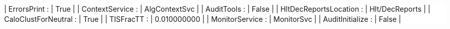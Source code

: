 | ErrorsPrint :                   | True                                                                                                                                                                                                                                                                                                                                                                                                                                                                                                                                                                                                                                                          |
| ContextService :                | AlgContextSvc                                                                                                                                                                                                                                                                                                                                                                                                                                                                                                                                                                                                                                                 |
| AuditTools :                    | False                                                                                                                                                                                                                                                                                                                                                                                                                                                                                                                                                                                                                                                         |
| HltDecReportsLocation :         | Hlt/DecReports                                                                                                                                                                                                                                                                                                                                                                                                                                                                                                                                                                                                                                                |
| CaloClustForNeutral :           | True                                                                                                                                                                                                                                                                                                                                                                                                                                                                                                                                                                                                                                                          |
| TISFracTT :                     | 0.010000000                                                                                                                                                                                                                                                                                                                                                                                                                                                                                                                                                                                                                                                   |
| MonitorService :                | MonitorSvc                                                                                                                                                                                                                                                                                                                                                                                                                                                                                                                                                                                                                                                    |
| AuditInitialize :               | False                                                                                                                                                                                                                                                                                                                                                                                                                                                                                                                                                                                                                                                         |